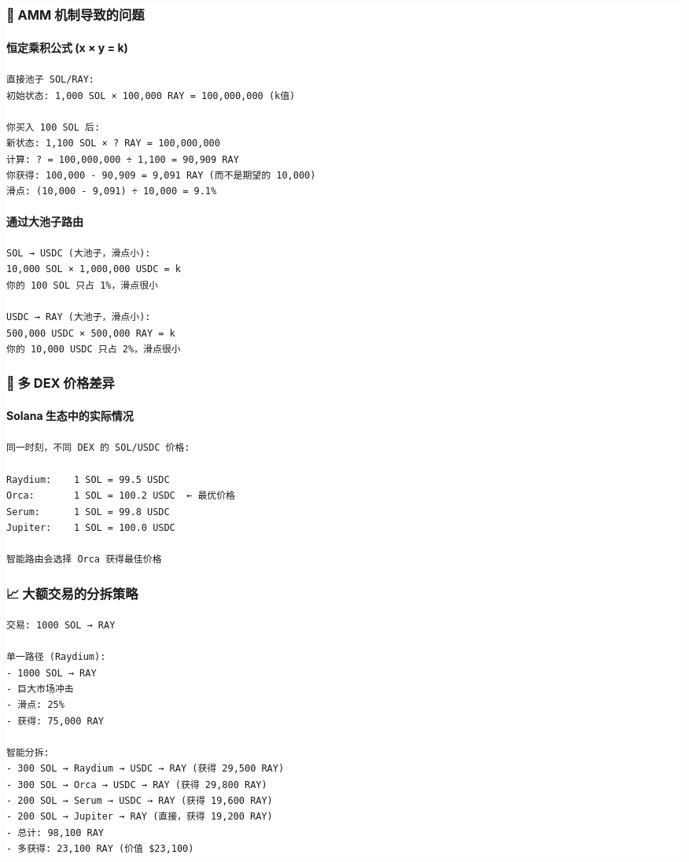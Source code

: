### 🔧 AMM 机制导致的问题

#### 恒定乘积公式 (x × y = k)
```
直接池子 SOL/RAY:
初始状态: 1,000 SOL × 100,000 RAY = 100,000,000 (k值)

你买入 100 SOL 后:
新状态: 1,100 SOL × ? RAY = 100,000,000
计算: ? = 100,000,000 ÷ 1,100 = 90,909 RAY
你获得: 100,000 - 90,909 = 9,091 RAY (而不是期望的 10,000)
滑点: (10,000 - 9,091) ÷ 10,000 = 9.1%
```

#### 通过大池子路由
```
SOL → USDC (大池子，滑点小):
10,000 SOL × 1,000,000 USDC = k
你的 100 SOL 只占 1%，滑点很小

USDC → RAY (大池子，滑点小):
500,000 USDC × 500,000 RAY = k  
你的 10,000 USDC 只占 2%，滑点很小
```

### 🏪 多 DEX 价格差异

#### Solana 生态中的实际情况
```
同一时刻，不同 DEX 的 SOL/USDC 价格:

Raydium:    1 SOL = 99.5 USDC
Orca:       1 SOL = 100.2 USDC  ← 最优价格
Serum:      1 SOL = 99.8 USDC
Jupiter:    1 SOL = 100.0 USDC

智能路由会选择 Orca 获得最佳价格
```

### 📈 大额交易的分拆策略

```
交易: 1000 SOL → RAY

单一路径 (Raydium):
- 1000 SOL → RAY
- 巨大市场冲击
- 滑点: 25%
- 获得: 75,000 RAY

智能分拆:
- 300 SOL → Raydium → USDC → RAY (获得 29,500 RAY)
- 300 SOL → Orca → USDC → RAY (获得 29,800 RAY)  
- 200 SOL → Serum → USDC → RAY (获得 19,600 RAY)
- 200 SOL → Jupiter → RAY (直接，获得 19,200 RAY)
- 总计: 98,100 RAY
- 多获得: 23,100 RAY (价值 $23,100)
```
